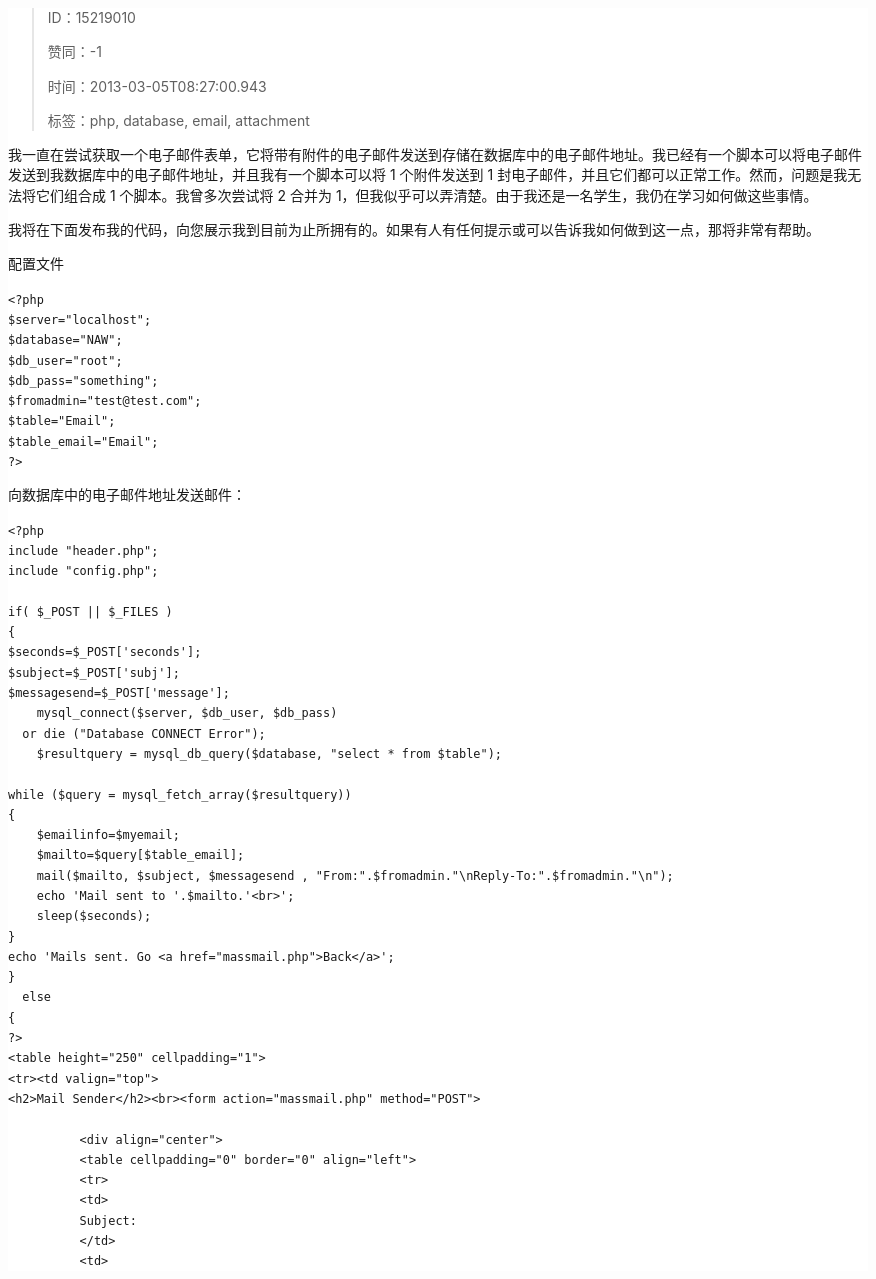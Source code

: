 > ID：15219010
> 
> 赞同：-1
> 
> 时间：2013-03-05T08:27:00.943
> 
> 标签：php, database, email, attachment

我一直在尝试获取一个电子邮件表单，它将带有附件的电子邮件发送到存储在数据库中的电子邮件地址。我已经有一个脚本可以将电子邮件发送到我数据库中的电子邮件地址，并且我有一个脚本可以将 1 个附件发送到 1 封电子邮件，并且它们都可以正常工作。然而，问题是我无法将它们组合成 1 个脚本。我曾多次尝试将 2 合并为 1，但我似乎可以弄清楚。由于我还是一名学生，我仍在学习如何做这些事情。

我将在下面发布我的代码，向您展示我到目前为止所拥有的。如果有人有任何提示或可以告诉我如何做到这一点，那将非常有帮助。

配置文件

```
<?php
$server="localhost";
$database="NAW";
$db_user="root";
$db_pass="something";
$fromadmin="test@test.com";
$table="Email";
$table_email="Email";
?> 
```

向数据库中的电子邮件地址发送邮件：

```
<?php
include "header.php"; 
include "config.php"; 

if( $_POST || $_FILES )
{
$seconds=$_POST['seconds'];
$subject=$_POST['subj'];
$messagesend=$_POST['message'];
    mysql_connect($server, $db_user, $db_pass)
  or die ("Database CONNECT Error"); 
    $resultquery = mysql_db_query($database, "select * from $table");

while ($query = mysql_fetch_array($resultquery)) 
{ 
    $emailinfo=$myemail;    
    $mailto=$query[$table_email];
    mail($mailto, $subject, $messagesend , "From:".$fromadmin."\nReply-To:".$fromadmin."\n"); 
    echo 'Mail sent to '.$mailto.'<br>';
    sleep($seconds);
}
echo 'Mails sent. Go <a href="massmail.php">Back</a>';
}
  else 
{
?>
<table height="250" cellpadding="1">
<tr><td valign="top">
<h2>Mail Sender</h2><br><form action="massmail.php" method="POST">

          <div align="center"> 
          <table cellpadding="0" border="0" align="left">
          <tr>
          <td>
          Subject:
          </td>
          <td>
```